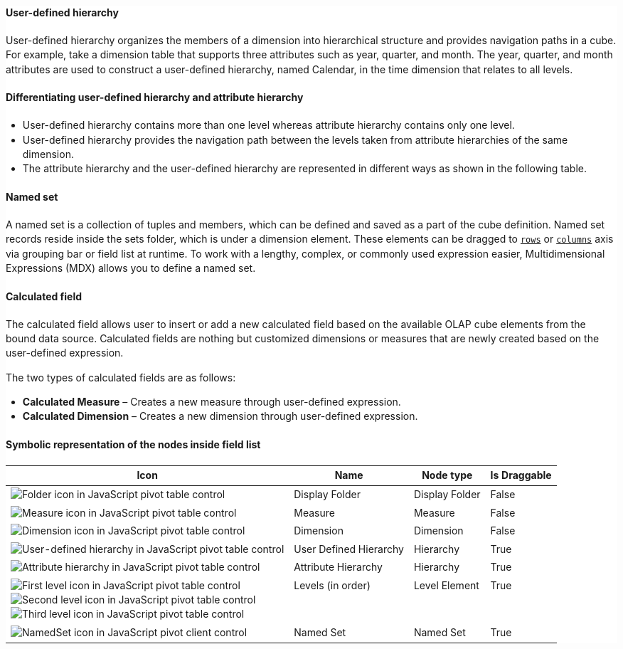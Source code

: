 #### User-defined hierarchy

User-defined hierarchy organizes the members of a dimension into hierarchical structure and provides navigation paths in a cube. For example, take a dimension table that supports three attributes such as year, quarter, and month. The year, quarter, and month attributes are used to construct a user-defined hierarchy, named Calendar, in the time dimension that relates to all levels.

#### Differentiating user-defined hierarchy and attribute hierarchy

* User-defined hierarchy contains more than one level whereas attribute hierarchy contains only one level.
* User-defined hierarchy provides the navigation path between the levels taken from attribute hierarchies of the same dimension.
* The attribute hierarchy and the user-defined hierarchy are represented in different ways as shown in the following table.

#### Named set

A named set is a collection of tuples and members, which can be defined and saved as a part of the cube definition. Named set records reside inside the sets folder, which is under a dimension element. These elements can be dragged to [`rows`](https://ej2.syncfusion.com/vue/documentation/api/pivotview/iDataOptions/#rows) or [`columns`](https://ej2.syncfusion.com/vue/documentation/api/pivotview/iDataOptions/#columns) axis via grouping bar or field list at runtime. To work with a lengthy, complex, or commonly used expression easier, Multidimensional Expressions (MDX) allows you to define a named set.

#### Calculated field

The calculated field allows user to insert or add a new calculated field based on the available OLAP cube elements from the bound data source. Calculated fields are nothing but customized dimensions or measures that are newly created based on the user-defined expression.

The two types of calculated fields are as follows:

* **Calculated Measure** – Creates a new measure through user-defined expression.
* **Calculated Dimension** – Creates a new dimension through user-defined expression.

#### Symbolic representation of the nodes inside field list

| Icon|Name | Node type | Is Draggable |
|-----|-----|-----------|--------------|
| ![Folder icon in JavaScript pivot table control](images/Folder.png)| Display Folder| Display Folder| False|
| ![Measure icon in JavaScript pivot table control](images/Measure.png)|Measure| Measure| False|
| ![Dimension icon in JavaScript pivot table control](images/Dimension.png)| Dimension| Dimension| False|
| ![User-defined hierarchy in JavaScript pivot table control](images/UserDefinedHierarchy.png)| User Defined Hierarchy| Hierarchy| True|
| ![Attribute hierarchy in JavaScript pivot table control](images/AttributeHierarchy.png)| Attribute Hierarchy| Hierarchy| True|
| ![First level icon in JavaScript pivot table control](images/FirstLevel.png)<br>![Second level icon in JavaScript pivot table control](images/SecondLevel.png)<br>![Third level icon in JavaScript pivot table control](images/ThirdLevel.png)| Levels (in order)| Level Element| True|
| ![NamedSet icon in JavaScript pivot client control](images/NamedSet.png)| Named Set| Named Set| True|
